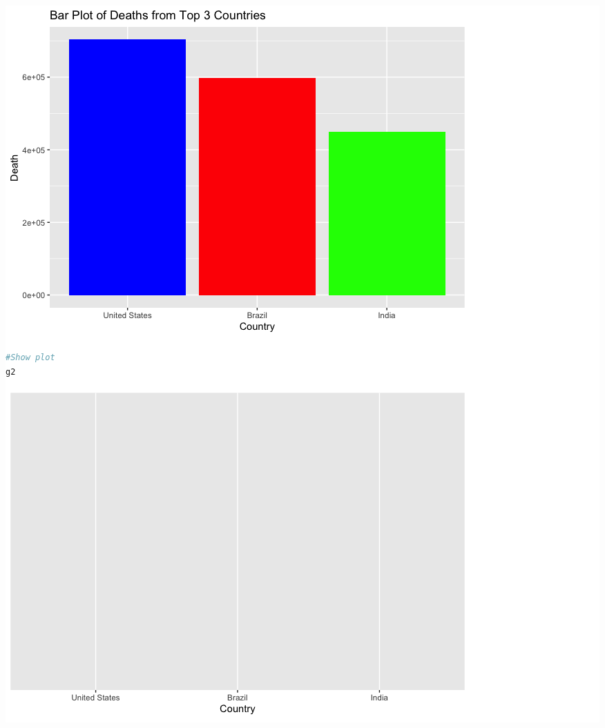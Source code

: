 ``` r
```

![](README_files/figure-gfm/barplot-1.png)

``` r
#Show plot
g2
```

![](README_files/figure-gfm/barplot-2.png)
